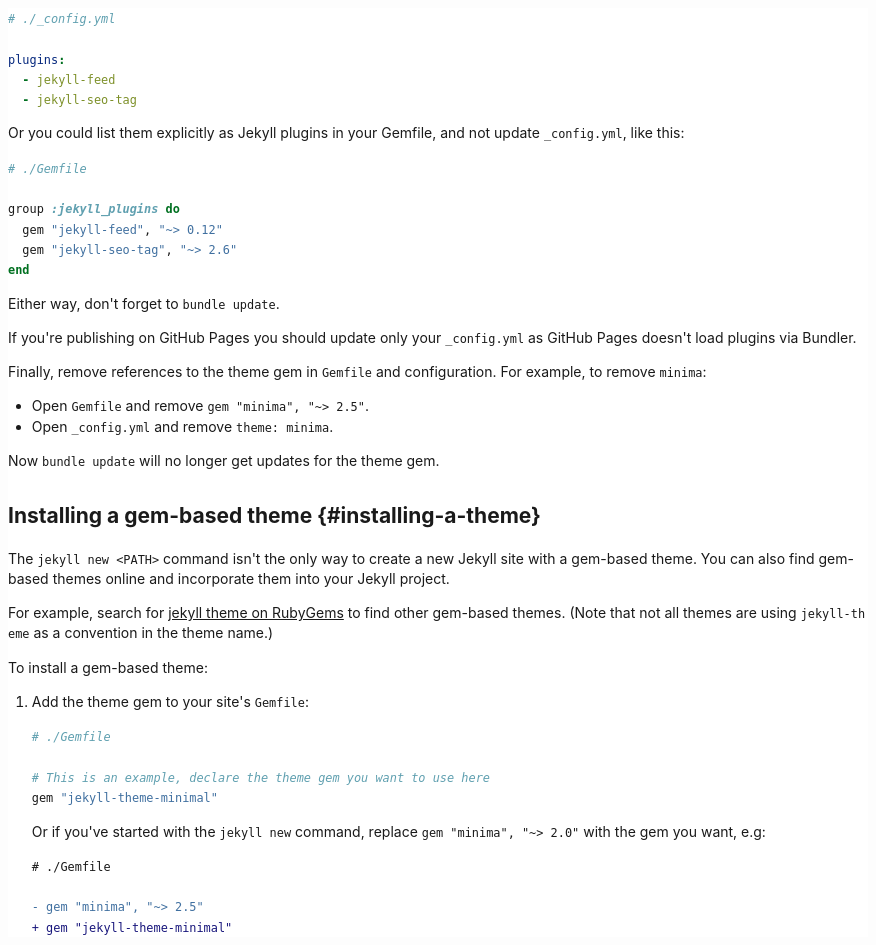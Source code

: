 ```yaml
# ./_config.yml

plugins:
  - jekyll-feed
  - jekyll-seo-tag
```

Or you could list them explicitly as Jekyll plugins in your Gemfile, and not update `_config.yml`, like this:

```ruby
# ./Gemfile

group :jekyll_plugins do
  gem "jekyll-feed", "~> 0.12"
  gem "jekyll-seo-tag", "~> 2.6"
end
```

Either way, don't forget to `bundle update`.

If you're publishing on GitHub Pages you should update only your `_config.yml` as GitHub Pages doesn't load plugins via Bundler.

Finally, remove references to the theme gem in `Gemfile` and configuration. For example, to remove `minima`:

- Open `Gemfile` and remove `gem "minima", "~> 2.5"`.
- Open `_config.yml` and remove `theme: minima`.

Now `bundle update` will no longer get updates for the theme gem.

## Installing a gem-based theme {#installing-a-theme}

The `jekyll new <PATH>` command isn't the only way to create a new Jekyll site with a gem-based theme. You can also find gem-based themes online and incorporate them into your Jekyll project.

For example, search for [jekyll theme on RubyGems](https://rubygems.org/search?utf8=%E2%9C%93&query=jekyll-theme) to find other gem-based themes. (Note that not all themes are using `jekyll-theme` as a convention in the theme name.)

To install a gem-based theme:

1. Add the theme gem to your site's `Gemfile`:

   ```ruby
   # ./Gemfile

   # This is an example, declare the theme gem you want to use here
   gem "jekyll-theme-minimal"
   ```

   Or if you've started with the `jekyll new` command, replace `gem "minima", "~> 2.0"` with the gem you want, e.g:

   ```diff
   # ./Gemfile

   - gem "minima", "~> 2.5"
   + gem "jekyll-theme-minimal"
   ```
